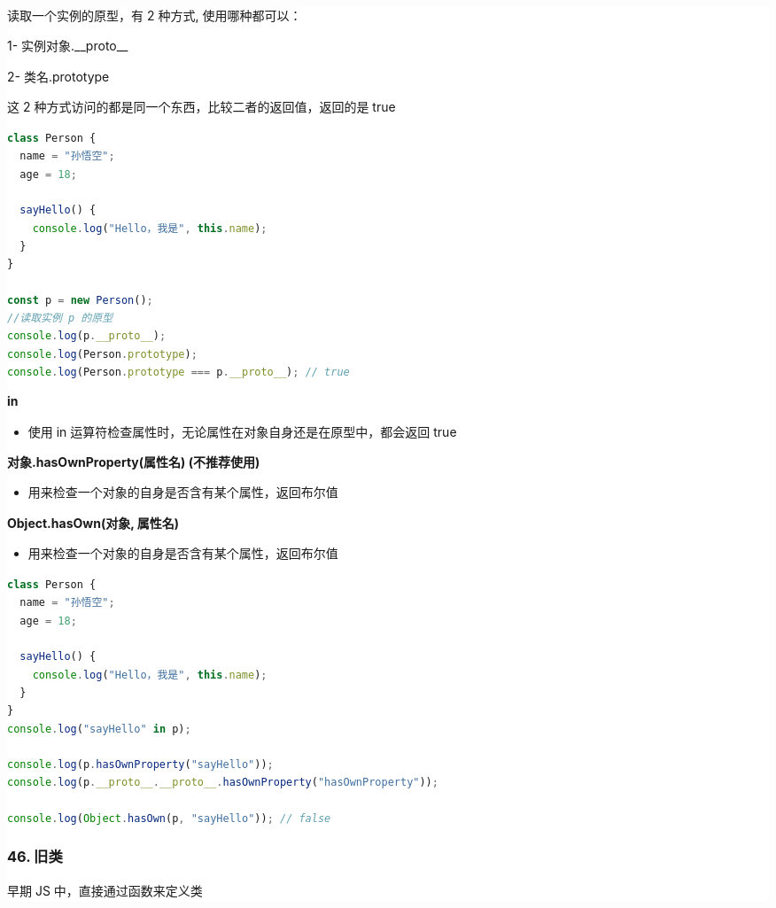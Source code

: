 读取一个实例的原型，有 2 种方式, 使用哪种都可以：

1- 实例对象.\_\_proto\_\_

2- 类名.prototype

这 2 种方式访问的都是同一个东西，比较二者的返回值，返回的是 true

```js
class Person {
  name = "孙悟空";
  age = 18;

  sayHello() {
    console.log("Hello，我是", this.name);
  }
}

const p = new Person();
//读取实例 p 的原型
console.log(p.__proto__);
console.log(Person.prototype);
console.log(Person.prototype === p.__proto__); // true
```

**in**

- 使用 in 运算符检查属性时，无论属性在对象自身还是在原型中，都会返回 true

**对象.hasOwnProperty(属性名) (不推荐使用)**

- 用来检查一个对象的自身是否含有某个属性，返回布尔值

**Object.hasOwn(对象, 属性名)**

- 用来检查一个对象的自身是否含有某个属性，返回布尔值

```js
class Person {
  name = "孙悟空";
  age = 18;

  sayHello() {
    console.log("Hello，我是", this.name);
  }
}
console.log("sayHello" in p);

console.log(p.hasOwnProperty("sayHello"));
console.log(p.__proto__.__proto__.hasOwnProperty("hasOwnProperty"));

console.log(Object.hasOwn(p, "sayHello")); // false
```

### 46. 旧类

早期 JS 中，直接通过函数来定义类
